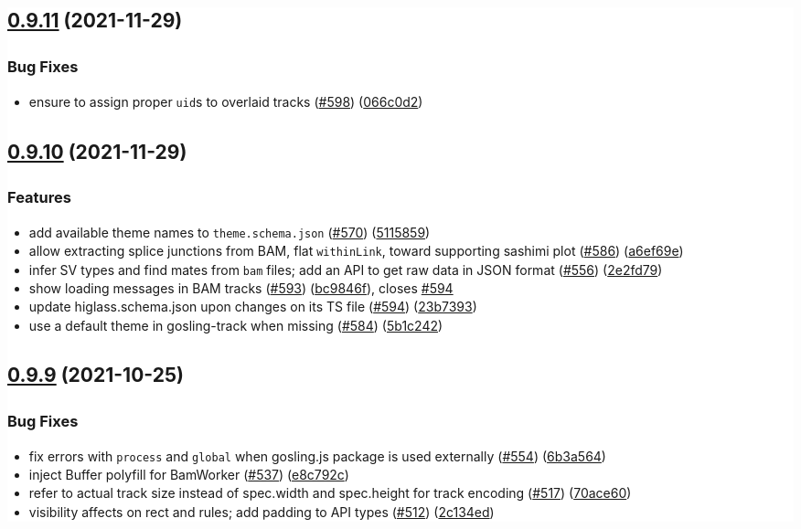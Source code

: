 

## [0.9.11](https://github.com/gosling-lang/gosling.js/compare/v0.9.10...v0.9.11) (2021-11-29)


### Bug Fixes

* ensure to assign proper `uid`s to overlaid tracks ([#598](https://github.com/gosling-lang/gosling.js/issues/598)) ([066c0d2](https://github.com/gosling-lang/gosling.js/commit/066c0d2d12222fb7b89c7615c725bb85651d7c73))



## [0.9.10](https://github.com/gosling-lang/gosling.js/compare/v0.9.9...v0.9.10) (2021-11-29)


### Features

* add available theme names to `theme.schema.json` ([#570](https://github.com/gosling-lang/gosling.js/issues/570)) ([5115859](https://github.com/gosling-lang/gosling.js/commit/5115859d1d46eaa0a0c278e11ef1baec51d27044))
* allow extracting splice junctions from BAM, flat `withinLink`, toward supporting sashimi plot ([#586](https://github.com/gosling-lang/gosling.js/issues/586)) ([a6ef69e](https://github.com/gosling-lang/gosling.js/commit/a6ef69ebdcec9057e61d4a5303e9dec1af9e004d))
* infer SV types and find mates from `bam` files; add an API to get raw data in JSON format ([#556](https://github.com/gosling-lang/gosling.js/issues/556)) ([2e2fd79](https://github.com/gosling-lang/gosling.js/commit/2e2fd798ec8a0c35c0bd205e9ec6df128b093ae3))
* show loading messages in BAM tracks ([#593](https://github.com/gosling-lang/gosling.js/issues/593)) ([bc9846f](https://github.com/gosling-lang/gosling.js/commit/bc9846fd855d50c34a35255575af52de57b420f4)), closes [#594](https://github.com/gosling-lang/gosling.js/issues/594)
* update higlass.schema.json upon changes on its TS file ([#594](https://github.com/gosling-lang/gosling.js/issues/594)) ([23b7393](https://github.com/gosling-lang/gosling.js/commit/23b739378605cee33edd57ec6d4f65a4fd5d01a4))
* use a default theme in gosling-track when missing ([#584](https://github.com/gosling-lang/gosling.js/issues/584)) ([5b1c242](https://github.com/gosling-lang/gosling.js/commit/5b1c242a6996ff0775e6afbd4588ad61ffab2590))



## [0.9.9](https://github.com/gosling-lang/gosling.js/compare/v0.9.8...v0.9.9) (2021-10-25)


### Bug Fixes

* fix errors with `process` and `global` when gosling.js package is used externally ([#554](https://github.com/gosling-lang/gosling.js/issues/554)) ([6b3a564](https://github.com/gosling-lang/gosling.js/commit/6b3a5640fe2ce95063c08f0b3ffdad674edc5d2b))
* inject Buffer polyfill for BamWorker ([#537](https://github.com/gosling-lang/gosling.js/issues/537)) ([e8c792c](https://github.com/gosling-lang/gosling.js/commit/e8c792c26ce4c9be8e1d19d140faeec8e3642346))
* refer to actual track size instead of spec.width and spec.height for track encoding ([#517](https://github.com/gosling-lang/gosling.js/issues/517)) ([70ace60](https://github.com/gosling-lang/gosling.js/commit/70ace60fa473931f52c8a46bfcdde732c1474366))
* visibility affects on rect and rules; add padding to API types ([#512](https://github.com/gosling-lang/gosling.js/issues/512)) ([2c134ed](https://github.com/gosling-lang/gosling.js/commit/2c134ed43df37be3d555d8a787558dba658e105c))
